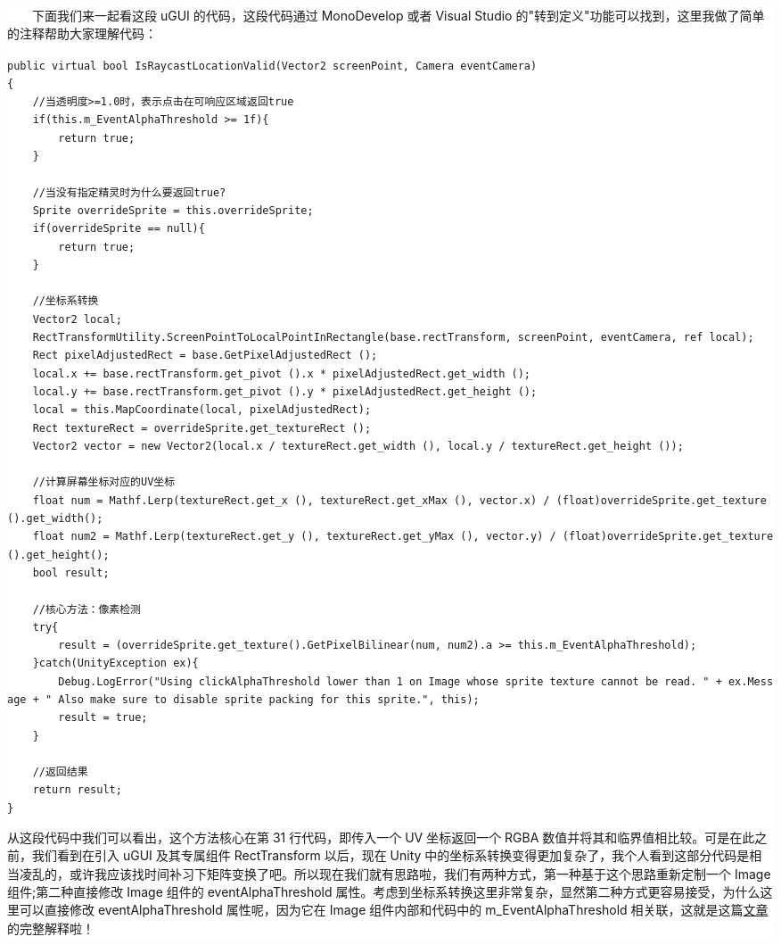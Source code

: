 &emsp;&emsp;下面我们来一起看这段 uGUI 的代码，这段代码通过 MonoDevelop 或者 Visual Studio 的"转到定义"功能可以找到，这里我做了简单的注释帮助大家理解代码：
```plain
public virtual bool IsRaycastLocationValid(Vector2 screenPoint, Camera eventCamera)
{
	//当透明度>=1.0时，表示点击在可响应区域返回true
	if(this.m_EventAlphaThreshold >= 1f){
		return true;
	}

	//当没有指定精灵时为什么要返回true?
	Sprite overrideSprite = this.overrideSprite;
	if(overrideSprite == null){
		return true;
	}
		
	//坐标系转换	
	Vector2 local;
	RectTransformUtility.ScreenPointToLocalPointInRectangle(base.rectTransform, screenPoint, eventCamera, ref local);
	Rect pixelAdjustedRect = base.GetPixelAdjustedRect ();
	local.x += base.rectTransform.get_pivot ().x * pixelAdjustedRect.get_width ();
	local.y += base.rectTransform.get_pivot ().y * pixelAdjustedRect.get_height ();
	local = this.MapCoordinate(local, pixelAdjustedRect);
	Rect textureRect = overrideSprite.get_textureRect ();
	Vector2 vector = new Vector2(local.x / textureRect.get_width (), local.y / textureRect.get_height ());

	//计算屏幕坐标对应的UV坐标
	float num = Mathf.Lerp(textureRect.get_x (), textureRect.get_xMax (), vector.x) / (float)overrideSprite.get_texture().get_width();
	float num2 = Mathf.Lerp(textureRect.get_y (), textureRect.get_yMax (), vector.y) / (float)overrideSprite.get_texture().get_height();
	bool result;

	//核心方法：像素检测
	try{
		result = (overrideSprite.get_texture().GetPixelBilinear(num, num2).a >= this.m_EventAlphaThreshold);
	}catch(UnityException ex){
		Debug.LogError("Using clickAlphaThreshold lower than 1 on Image whose sprite texture cannot be read. " + ex.Message + " Also make sure to disable sprite packing for this sprite.", this);
		result = true;
	}
		
	//返回结果	
	return result;
}
```
从这段代码中我们可以看出，这个方法核心在第 31 行代码，即传入一个 UV 坐标返回一个 RGBA 数值并将其和临界值相比较。可是在此之前，我们看到在引入 uGUI 及其专属组件 RectTransform 以后，现在 Unity 中的坐标系转换变得更加复杂了，我个人看到这部分代码是相当凌乱的，或许我应该找时间补习下矩阵变换了吧。所以现在我们就有思路啦，我们有两种方式，第一种基于这个思路重新定制一个 Image 组件;第二种直接修改 Image 组件的 eventAlphaThreshold 属性。考虑到坐标系转换这里非常复杂，显然第二种方式更容易接受，为什么这里可以直接修改 eventAlphaThreshold 属性呢，因为它在 Image 组件内部和代码中的 m_EventAlphaThreshold 相关联，这就是这篇[文章](http://m.manew.com/forum.php?mod=viewthread&tid=45046&highlight=uGUI%2B%E4%B8%8D%E8%A7%84%E5%88%99&mobile=2)的完整解释啦！
